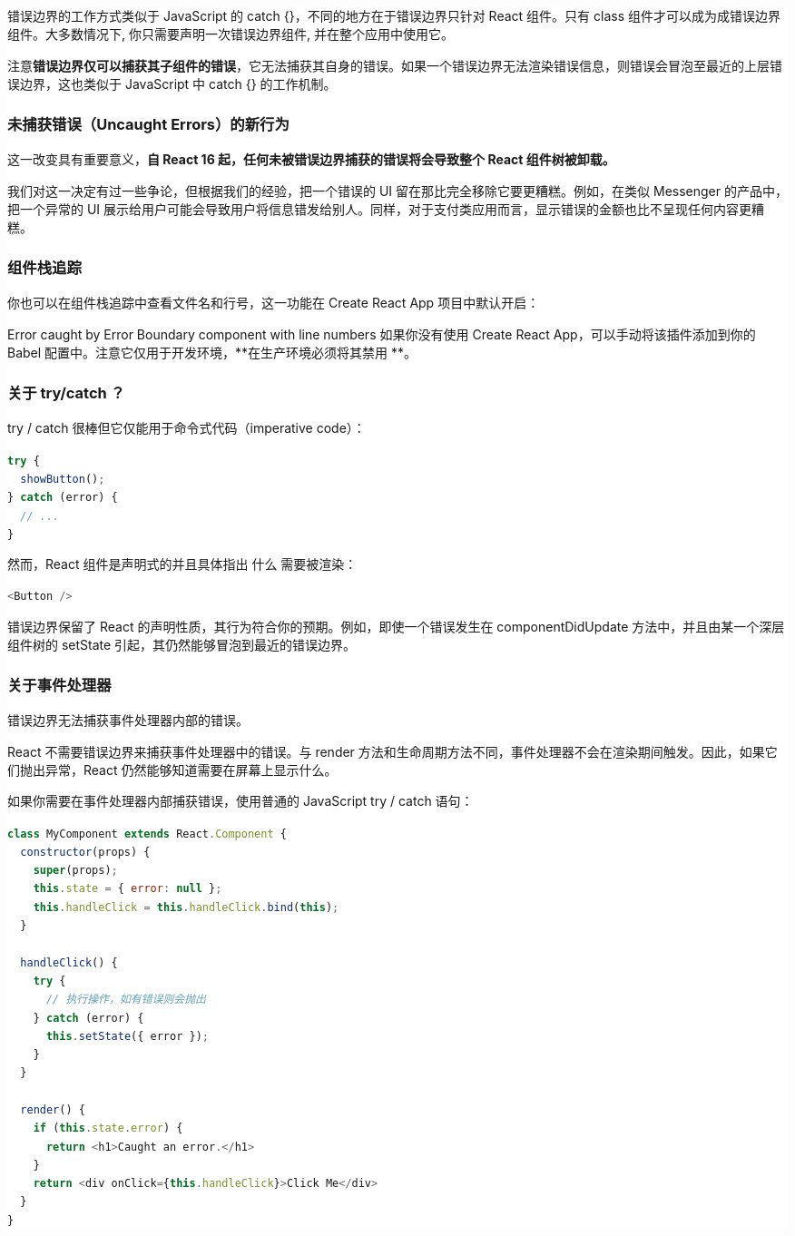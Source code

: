 错误边界的工作方式类似于 JavaScript 的 catch {}，不同的地方在于错误边界只针对 React 组件。只有 class 组件才可以成为成错误边界组件。大多数情况下, 你只需要声明一次错误边界组件, 并在整个应用中使用它。

注意**错误边界仅可以捕获其子组件的错误**，它无法捕获其自身的错误。如果一个错误边界无法渲染错误信息，则错误会冒泡至最近的上层错误边界，这也类似于 JavaScript 中 catch {} 的工作机制。

### 未捕获错误（Uncaught Errors）的新行为

这一改变具有重要意义，**自 React 16 起，任何未被错误边界捕获的错误将会导致整个 React 组件树被卸载。**

我们对这一决定有过一些争论，但根据我们的经验，把一个错误的 UI 留在那比完全移除它要更糟糕。例如，在类似 Messenger 的产品中，把一个异常的 UI 展示给用户可能会导致用户将信息错发给别人。同样，对于支付类应用而言，显示错误的金额也比不呈现任何内容更糟糕。

### 组件栈追踪
你也可以在组件栈追踪中查看文件名和行号，这一功能在 Create React App 项目中默认开启：

Error caught by Error Boundary component with line numbers
如果你没有使用 Create React App，可以手动将该插件添加到你的 Babel 配置中。注意它仅用于开发环境，**在生产环境必须将其禁用 **。

### 关于 try/catch ？
try / catch 很棒但它仅能用于命令式代码（imperative code）：

```js
try {
  showButton();
} catch (error) {
  // ...
}
```
然而，React 组件是声明式的并且具体指出 什么 需要被渲染：
```js
<Button />
```
错误边界保留了 React 的声明性质，其行为符合你的预期。例如，即使一个错误发生在 componentDidUpdate 方法中，并且由某一个深层组件树的 setState 引起，其仍然能够冒泡到最近的错误边界。

### 关于事件处理器

错误边界无法捕获事件处理器内部的错误。

React 不需要错误边界来捕获事件处理器中的错误。与 render 方法和生命周期方法不同，事件处理器不会在渲染期间触发。因此，如果它们抛出异常，React 仍然能够知道需要在屏幕上显示什么。

如果你需要在事件处理器内部捕获错误，使用普通的 JavaScript try / catch 语句：

```js
class MyComponent extends React.Component {
  constructor(props) {
    super(props);
    this.state = { error: null };
    this.handleClick = this.handleClick.bind(this);
  }

  handleClick() {
    try {
      // 执行操作，如有错误则会抛出
    } catch (error) {
      this.setState({ error });
    }
  }

  render() {
    if (this.state.error) {
      return <h1>Caught an error.</h1>
    }
    return <div onClick={this.handleClick}>Click Me</div>
  }
}
```